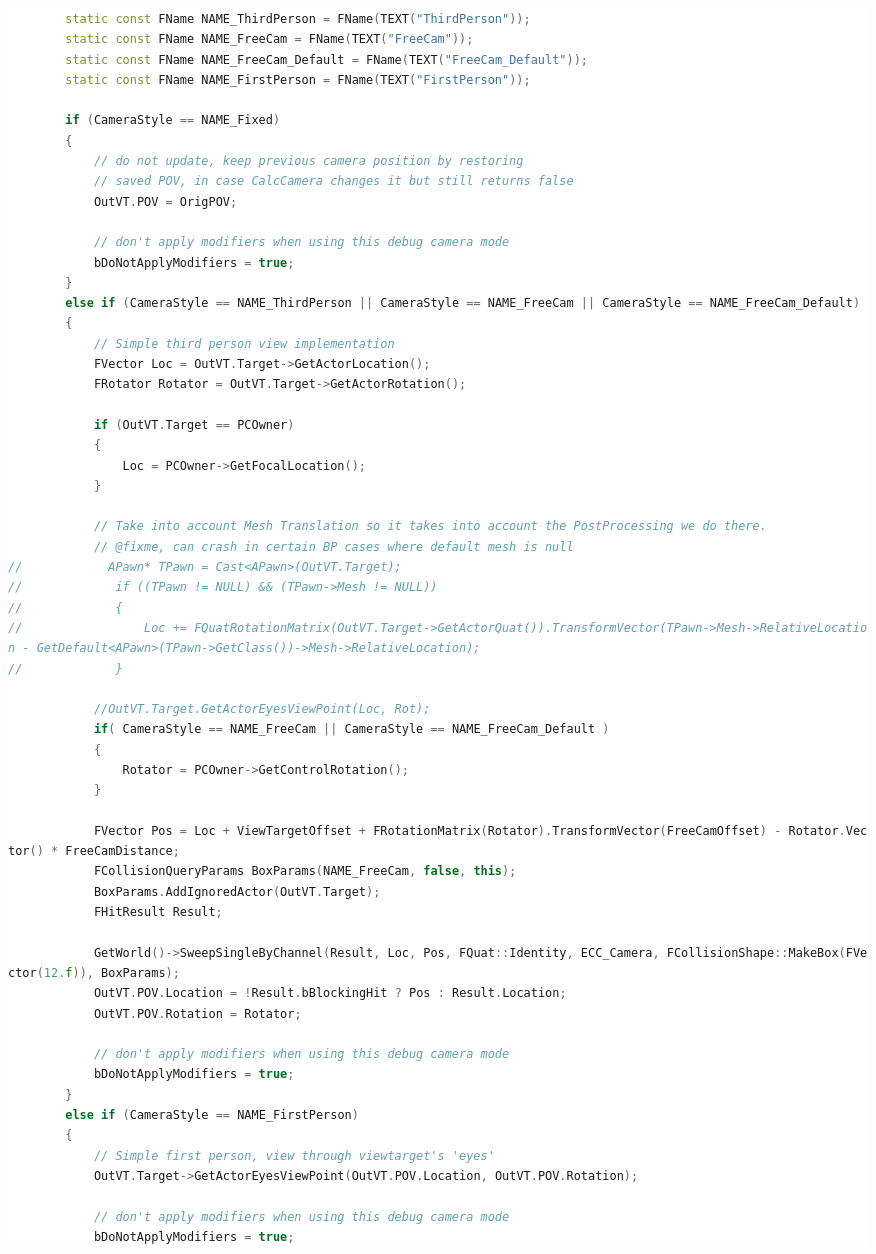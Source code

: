 ```c++
        static const FName NAME_ThirdPerson = FName(TEXT("ThirdPerson"));
        static const FName NAME_FreeCam = FName(TEXT("FreeCam"));
        static const FName NAME_FreeCam_Default = FName(TEXT("FreeCam_Default"));
        static const FName NAME_FirstPerson = FName(TEXT("FirstPerson"));
 
        if (CameraStyle == NAME_Fixed)
        {
            // do not update, keep previous camera position by restoring
            // saved POV, in case CalcCamera changes it but still returns false
            OutVT.POV = OrigPOV;
 
            // don't apply modifiers when using this debug camera mode
            bDoNotApplyModifiers = true;
        }
        else if (CameraStyle == NAME_ThirdPerson || CameraStyle == NAME_FreeCam || CameraStyle == NAME_FreeCam_Default)
        {
            // Simple third person view implementation
            FVector Loc = OutVT.Target->GetActorLocation();
            FRotator Rotator = OutVT.Target->GetActorRotation();
 
            if (OutVT.Target == PCOwner)
            {
                Loc = PCOwner->GetFocalLocation();
            }
 
            // Take into account Mesh Translation so it takes into account the PostProcessing we do there.
            // @fixme, can crash in certain BP cases where default mesh is null
//            APawn* TPawn = Cast<APawn>(OutVT.Target);
//             if ((TPawn != NULL) && (TPawn->Mesh != NULL))
//             {
//                 Loc += FQuatRotationMatrix(OutVT.Target->GetActorQuat()).TransformVector(TPawn->Mesh->RelativeLocation - GetDefault<APawn>(TPawn->GetClass())->Mesh->RelativeLocation);
//             }
 
            //OutVT.Target.GetActorEyesViewPoint(Loc, Rot);
            if( CameraStyle == NAME_FreeCam || CameraStyle == NAME_FreeCam_Default )
            {
                Rotator = PCOwner->GetControlRotation();
            }
 
            FVector Pos = Loc + ViewTargetOffset + FRotationMatrix(Rotator).TransformVector(FreeCamOffset) - Rotator.Vector() * FreeCamDistance;
            FCollisionQueryParams BoxParams(NAME_FreeCam, false, this);
            BoxParams.AddIgnoredActor(OutVT.Target);
            FHitResult Result;
 
            GetWorld()->SweepSingleByChannel(Result, Loc, Pos, FQuat::Identity, ECC_Camera, FCollisionShape::MakeBox(FVector(12.f)), BoxParams);
            OutVT.POV.Location = !Result.bBlockingHit ? Pos : Result.Location;
            OutVT.POV.Rotation = Rotator;
 
            // don't apply modifiers when using this debug camera mode
            bDoNotApplyModifiers = true;
        }
        else if (CameraStyle == NAME_FirstPerson)
        {
            // Simple first person, view through viewtarget's 'eyes'
            OutVT.Target->GetActorEyesViewPoint(OutVT.POV.Location, OutVT.POV.Rotation);
     
            // don't apply modifiers when using this debug camera mode
            bDoNotApplyModifiers = true;
```